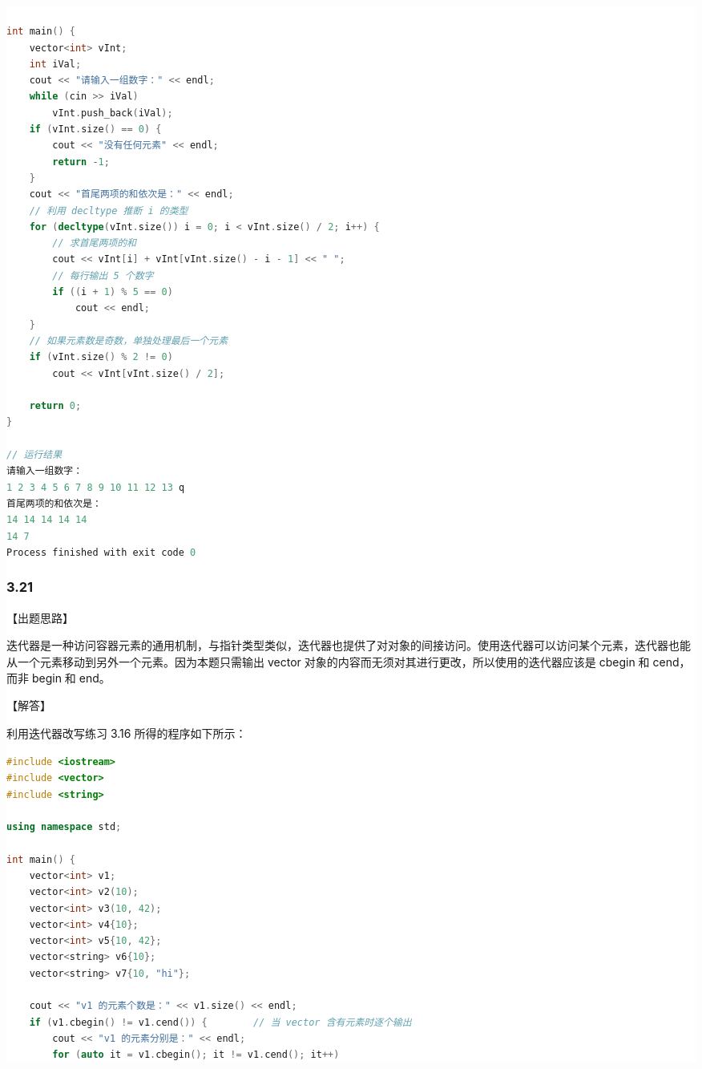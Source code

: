 ```cpp

int main() {
    vector<int> vInt;
    int iVal;
    cout << "请输入一组数字：" << endl;
    while (cin >> iVal)
        vInt.push_back(iVal);
    if (vInt.size() == 0) {
        cout << "没有任何元素" << endl;
        return -1;
    }
    cout << "首尾两项的和依次是：" << endl;
    // 利用 decltype 推断 i 的类型
    for (decltype(vInt.size()) i = 0; i < vInt.size() / 2; i++) {
        // 求首尾两项的和
        cout << vInt[i] + vInt[vInt.size() - i - 1] << " ";
        // 每行输出 5 个数字
        if ((i + 1) % 5 == 0)
            cout << endl;
    }
    // 如果元素数是奇数，单独处理最后一个元素
    if (vInt.size() % 2 != 0)
        cout << vInt[vInt.size() / 2];

    return 0;
}

// 运行结果
请输入一组数字：
1 2 3 4 5 6 7 8 9 10 11 12 13 q
首尾两项的和依次是：
14 14 14 14 14 
14 7
Process finished with exit code 0
```
### 3.21
【出题思路】

迭代器是一种访问容器元素的通用机制，与指针类型类似，迭代器也提供了对对象的间接访问。使用迭代器可以访问某个元素，迭代器也能从一个元素移动到另外一个元素。因为本题只需输出 vector 对象的内容而无须对其进行更改，所以使用的迭代器应该是 cbegin 和 cend，而非 begin 和 end。

【解答】

利用迭代器改写练习 3.16 所得的程序如下所示：
```cpp
#include <iostream>
#include <vector>
#include <string>

using namespace std;

int main() {
    vector<int> v1;
    vector<int> v2(10);
    vector<int> v3(10, 42);
    vector<int> v4{10};
    vector<int> v5{10, 42};
    vector<string> v6{10};
    vector<string> v7{10, "hi"};

    cout << "v1 的元素个数是：" << v1.size() << endl;
    if (v1.cbegin() != v1.cend()) {        // 当 vector 含有元素时逐个输出
        cout << "v1 的元素分别是：" << endl;
        for (auto it = v1.cbegin(); it != v1.cend(); it++)
```